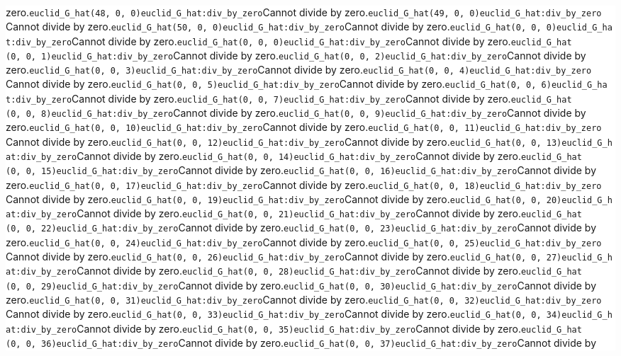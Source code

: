 zero.</td></tr><tr><td><code>euclid_G_hat(48,&nbsp;0,&nbsp;0)</code></td><td><code>euclid_G_hat:div_by_zero</code></td><td>Cannot divide by zero.</td></tr><tr><td><code>euclid_G_hat(49,&nbsp;0,&nbsp;0)</code></td><td><code>euclid_G_hat:div_by_zero</code></td><td>Cannot divide by zero.</td></tr><tr><td><code>euclid_G_hat(50,&nbsp;0,&nbsp;0)</code></td><td><code>euclid_G_hat:div_by_zero</code></td><td>Cannot divide by zero.</td></tr><tr><td><code>euclid_G_hat(0,&nbsp;0,&nbsp;0)</code></td><td><code>euclid_G_hat:div_by_zero</code></td><td>Cannot divide by zero.</td></tr><tr><td><code>euclid_G_hat(0,&nbsp;0,&nbsp;0)</code></td><td><code>euclid_G_hat:div_by_zero</code></td><td>Cannot divide by zero.</td></tr><tr><td><code>euclid_G_hat(0,&nbsp;0,&nbsp;1)</code></td><td><code>euclid_G_hat:div_by_zero</code></td><td>Cannot divide by zero.</td></tr><tr><td><code>euclid_G_hat(0,&nbsp;0,&nbsp;2)</code></td><td><code>euclid_G_hat:div_by_zero</code></td><td>Cannot divide by zero.</td></tr><tr><td><code>euclid_G_hat(0,&nbsp;0,&nbsp;3)</code></td><td><code>euclid_G_hat:div_by_zero</code></td><td>Cannot divide by zero.</td></tr><tr><td><code>euclid_G_hat(0,&nbsp;0,&nbsp;4)</code></td><td><code>euclid_G_hat:div_by_zero</code></td><td>Cannot divide by zero.</td></tr><tr><td><code>euclid_G_hat(0,&nbsp;0,&nbsp;5)</code></td><td><code>euclid_G_hat:div_by_zero</code></td><td>Cannot divide by zero.</td></tr><tr><td><code>euclid_G_hat(0,&nbsp;0,&nbsp;6)</code></td><td><code>euclid_G_hat:div_by_zero</code></td><td>Cannot divide by zero.</td></tr><tr><td><code>euclid_G_hat(0,&nbsp;0,&nbsp;7)</code></td><td><code>euclid_G_hat:div_by_zero</code></td><td>Cannot divide by zero.</td></tr><tr><td><code>euclid_G_hat(0,&nbsp;0,&nbsp;8)</code></td><td><code>euclid_G_hat:div_by_zero</code></td><td>Cannot divide by zero.</td></tr><tr><td><code>euclid_G_hat(0,&nbsp;0,&nbsp;9)</code></td><td><code>euclid_G_hat:div_by_zero</code></td><td>Cannot divide by zero.</td></tr><tr><td><code>euclid_G_hat(0,&nbsp;0,&nbsp;10)</code></td><td><code>euclid_G_hat:div_by_zero</code></td><td>Cannot divide by zero.</td></tr><tr><td><code>euclid_G_hat(0,&nbsp;0,&nbsp;11)</code></td><td><code>euclid_G_hat:div_by_zero</code></td><td>Cannot divide by zero.</td></tr><tr><td><code>euclid_G_hat(0,&nbsp;0,&nbsp;12)</code></td><td><code>euclid_G_hat:div_by_zero</code></td><td>Cannot divide by zero.</td></tr><tr><td><code>euclid_G_hat(0,&nbsp;0,&nbsp;13)</code></td><td><code>euclid_G_hat:div_by_zero</code></td><td>Cannot divide by zero.</td></tr><tr><td><code>euclid_G_hat(0,&nbsp;0,&nbsp;14)</code></td><td><code>euclid_G_hat:div_by_zero</code></td><td>Cannot divide by zero.</td></tr><tr><td><code>euclid_G_hat(0,&nbsp;0,&nbsp;15)</code></td><td><code>euclid_G_hat:div_by_zero</code></td><td>Cannot divide by zero.</td></tr><tr><td><code>euclid_G_hat(0,&nbsp;0,&nbsp;16)</code></td><td><code>euclid_G_hat:div_by_zero</code></td><td>Cannot divide by zero.</td></tr><tr><td><code>euclid_G_hat(0,&nbsp;0,&nbsp;17)</code></td><td><code>euclid_G_hat:div_by_zero</code></td><td>Cannot divide by zero.</td></tr><tr><td><code>euclid_G_hat(0,&nbsp;0,&nbsp;18)</code></td><td><code>euclid_G_hat:div_by_zero</code></td><td>Cannot divide by zero.</td></tr><tr><td><code>euclid_G_hat(0,&nbsp;0,&nbsp;19)</code></td><td><code>euclid_G_hat:div_by_zero</code></td><td>Cannot divide by zero.</td></tr><tr><td><code>euclid_G_hat(0,&nbsp;0,&nbsp;20)</code></td><td><code>euclid_G_hat:div_by_zero</code></td><td>Cannot divide by zero.</td></tr><tr><td><code>euclid_G_hat(0,&nbsp;0,&nbsp;21)</code></td><td><code>euclid_G_hat:div_by_zero</code></td><td>Cannot divide by zero.</td></tr><tr><td><code>euclid_G_hat(0,&nbsp;0,&nbsp;22)</code></td><td><code>euclid_G_hat:div_by_zero</code></td><td>Cannot divide by zero.</td></tr><tr><td><code>euclid_G_hat(0,&nbsp;0,&nbsp;23)</code></td><td><code>euclid_G_hat:div_by_zero</code></td><td>Cannot divide by zero.</td></tr><tr><td><code>euclid_G_hat(0,&nbsp;0,&nbsp;24)</code></td><td><code>euclid_G_hat:div_by_zero</code></td><td>Cannot divide by zero.</td></tr><tr><td><code>euclid_G_hat(0,&nbsp;0,&nbsp;25)</code></td><td><code>euclid_G_hat:div_by_zero</code></td><td>Cannot divide by zero.</td></tr><tr><td><code>euclid_G_hat(0,&nbsp;0,&nbsp;26)</code></td><td><code>euclid_G_hat:div_by_zero</code></td><td>Cannot divide by zero.</td></tr><tr><td><code>euclid_G_hat(0,&nbsp;0,&nbsp;27)</code></td><td><code>euclid_G_hat:div_by_zero</code></td><td>Cannot divide by zero.</td></tr><tr><td><code>euclid_G_hat(0,&nbsp;0,&nbsp;28)</code></td><td><code>euclid_G_hat:div_by_zero</code></td><td>Cannot divide by zero.</td></tr><tr><td><code>euclid_G_hat(0,&nbsp;0,&nbsp;29)</code></td><td><code>euclid_G_hat:div_by_zero</code></td><td>Cannot divide by zero.</td></tr><tr><td><code>euclid_G_hat(0,&nbsp;0,&nbsp;30)</code></td><td><code>euclid_G_hat:div_by_zero</code></td><td>Cannot divide by zero.</td></tr><tr><td><code>euclid_G_hat(0,&nbsp;0,&nbsp;31)</code></td><td><code>euclid_G_hat:div_by_zero</code></td><td>Cannot divide by zero.</td></tr><tr><td><code>euclid_G_hat(0,&nbsp;0,&nbsp;32)</code></td><td><code>euclid_G_hat:div_by_zero</code></td><td>Cannot divide by zero.</td></tr><tr><td><code>euclid_G_hat(0,&nbsp;0,&nbsp;33)</code></td><td><code>euclid_G_hat:div_by_zero</code></td><td>Cannot divide by zero.</td></tr><tr><td><code>euclid_G_hat(0,&nbsp;0,&nbsp;34)</code></td><td><code>euclid_G_hat:div_by_zero</code></td><td>Cannot divide by zero.</td></tr><tr><td><code>euclid_G_hat(0,&nbsp;0,&nbsp;35)</code></td><td><code>euclid_G_hat:div_by_zero</code></td><td>Cannot divide by zero.</td></tr><tr><td><code>euclid_G_hat(0,&nbsp;0,&nbsp;36)</code></td><td><code>euclid_G_hat:div_by_zero</code></td><td>Cannot divide by zero.</td></tr><tr><td><code>euclid_G_hat(0,&nbsp;0,&nbsp;37)</code></td><td><code>euclid_G_hat:div_by_zero</code></td><td>Cannot divide by